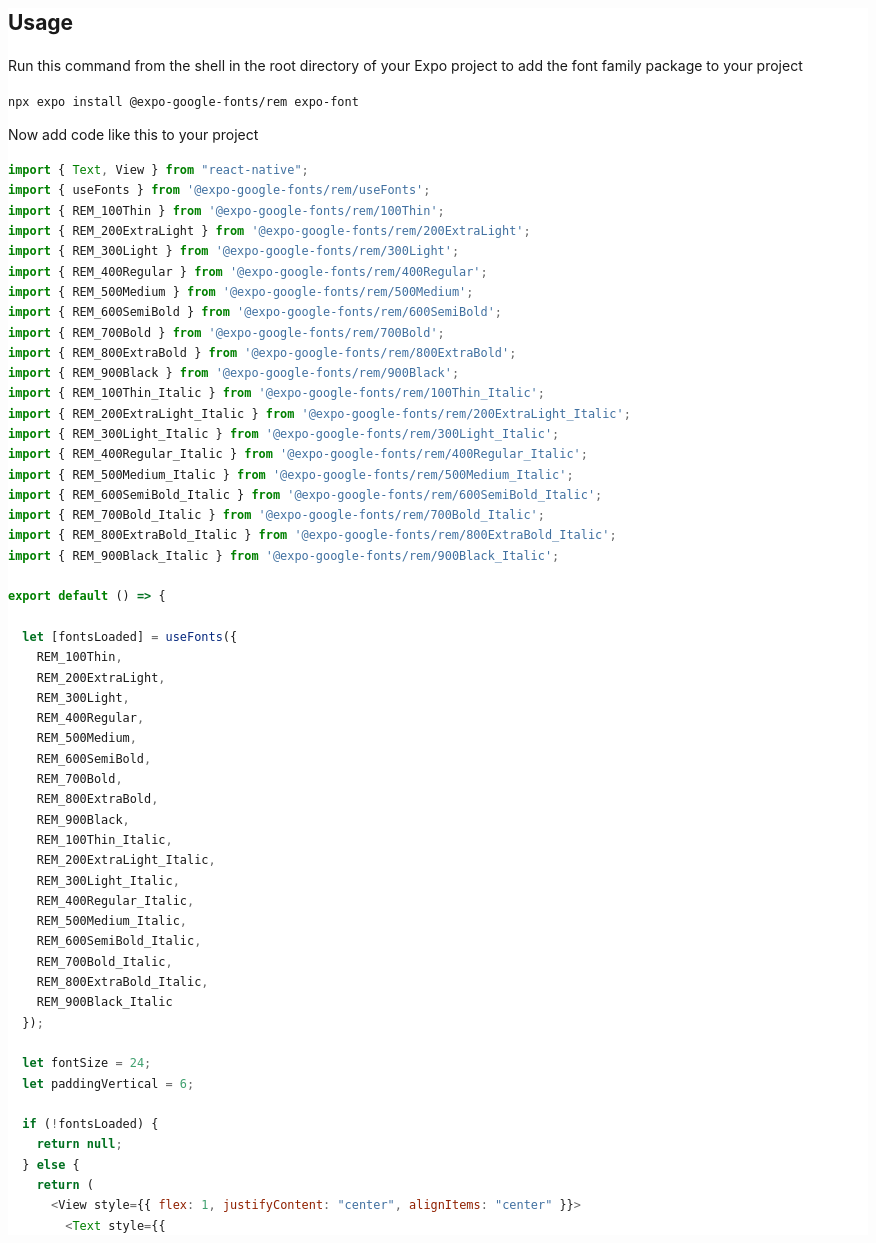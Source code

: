 ## Usage

Run this command from the shell in the root directory of your Expo project to add the font family package to your project

```sh
npx expo install @expo-google-fonts/rem expo-font
```

Now add code like this to your project

```js
import { Text, View } from "react-native";
import { useFonts } from '@expo-google-fonts/rem/useFonts';
import { REM_100Thin } from '@expo-google-fonts/rem/100Thin';
import { REM_200ExtraLight } from '@expo-google-fonts/rem/200ExtraLight';
import { REM_300Light } from '@expo-google-fonts/rem/300Light';
import { REM_400Regular } from '@expo-google-fonts/rem/400Regular';
import { REM_500Medium } from '@expo-google-fonts/rem/500Medium';
import { REM_600SemiBold } from '@expo-google-fonts/rem/600SemiBold';
import { REM_700Bold } from '@expo-google-fonts/rem/700Bold';
import { REM_800ExtraBold } from '@expo-google-fonts/rem/800ExtraBold';
import { REM_900Black } from '@expo-google-fonts/rem/900Black';
import { REM_100Thin_Italic } from '@expo-google-fonts/rem/100Thin_Italic';
import { REM_200ExtraLight_Italic } from '@expo-google-fonts/rem/200ExtraLight_Italic';
import { REM_300Light_Italic } from '@expo-google-fonts/rem/300Light_Italic';
import { REM_400Regular_Italic } from '@expo-google-fonts/rem/400Regular_Italic';
import { REM_500Medium_Italic } from '@expo-google-fonts/rem/500Medium_Italic';
import { REM_600SemiBold_Italic } from '@expo-google-fonts/rem/600SemiBold_Italic';
import { REM_700Bold_Italic } from '@expo-google-fonts/rem/700Bold_Italic';
import { REM_800ExtraBold_Italic } from '@expo-google-fonts/rem/800ExtraBold_Italic';
import { REM_900Black_Italic } from '@expo-google-fonts/rem/900Black_Italic';

export default () => {

  let [fontsLoaded] = useFonts({
    REM_100Thin, 
    REM_200ExtraLight, 
    REM_300Light, 
    REM_400Regular, 
    REM_500Medium, 
    REM_600SemiBold, 
    REM_700Bold, 
    REM_800ExtraBold, 
    REM_900Black, 
    REM_100Thin_Italic, 
    REM_200ExtraLight_Italic, 
    REM_300Light_Italic, 
    REM_400Regular_Italic, 
    REM_500Medium_Italic, 
    REM_600SemiBold_Italic, 
    REM_700Bold_Italic, 
    REM_800ExtraBold_Italic, 
    REM_900Black_Italic
  });

  let fontSize = 24;
  let paddingVertical = 6;

  if (!fontsLoaded) {
    return null;
  } else {
    return (
      <View style={{ flex: 1, justifyContent: "center", alignItems: "center" }}>
        <Text style={{
```